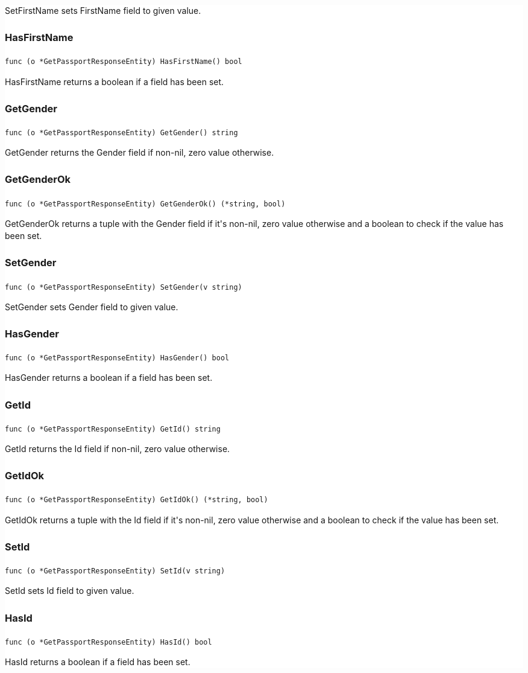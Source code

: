 SetFirstName sets FirstName field to given value.

### HasFirstName

`func (o *GetPassportResponseEntity) HasFirstName() bool`

HasFirstName returns a boolean if a field has been set.

### GetGender

`func (o *GetPassportResponseEntity) GetGender() string`

GetGender returns the Gender field if non-nil, zero value otherwise.

### GetGenderOk

`func (o *GetPassportResponseEntity) GetGenderOk() (*string, bool)`

GetGenderOk returns a tuple with the Gender field if it's non-nil, zero value otherwise
and a boolean to check if the value has been set.

### SetGender

`func (o *GetPassportResponseEntity) SetGender(v string)`

SetGender sets Gender field to given value.

### HasGender

`func (o *GetPassportResponseEntity) HasGender() bool`

HasGender returns a boolean if a field has been set.

### GetId

`func (o *GetPassportResponseEntity) GetId() string`

GetId returns the Id field if non-nil, zero value otherwise.

### GetIdOk

`func (o *GetPassportResponseEntity) GetIdOk() (*string, bool)`

GetIdOk returns a tuple with the Id field if it's non-nil, zero value otherwise
and a boolean to check if the value has been set.

### SetId

`func (o *GetPassportResponseEntity) SetId(v string)`

SetId sets Id field to given value.

### HasId

`func (o *GetPassportResponseEntity) HasId() bool`

HasId returns a boolean if a field has been set.
